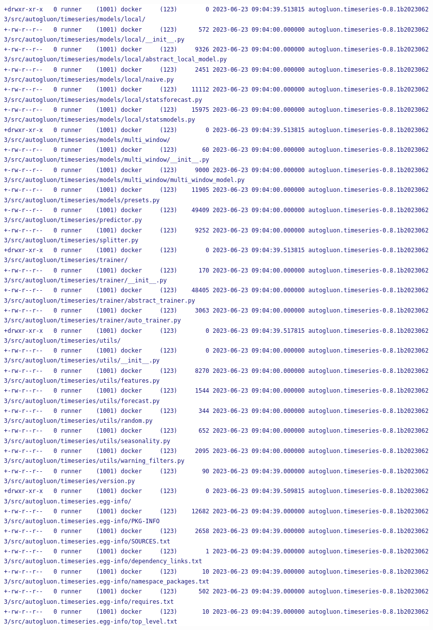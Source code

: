 ```diff
+drwxr-xr-x   0 runner    (1001) docker     (123)        0 2023-06-23 09:04:39.513815 autogluon.timeseries-0.8.1b20230623/src/autogluon/timeseries/models/local/
+-rw-r--r--   0 runner    (1001) docker     (123)      572 2023-06-23 09:04:00.000000 autogluon.timeseries-0.8.1b20230623/src/autogluon/timeseries/models/local/__init__.py
+-rw-r--r--   0 runner    (1001) docker     (123)     9326 2023-06-23 09:04:00.000000 autogluon.timeseries-0.8.1b20230623/src/autogluon/timeseries/models/local/abstract_local_model.py
+-rw-r--r--   0 runner    (1001) docker     (123)     2451 2023-06-23 09:04:00.000000 autogluon.timeseries-0.8.1b20230623/src/autogluon/timeseries/models/local/naive.py
+-rw-r--r--   0 runner    (1001) docker     (123)    11112 2023-06-23 09:04:00.000000 autogluon.timeseries-0.8.1b20230623/src/autogluon/timeseries/models/local/statsforecast.py
+-rw-r--r--   0 runner    (1001) docker     (123)    15975 2023-06-23 09:04:00.000000 autogluon.timeseries-0.8.1b20230623/src/autogluon/timeseries/models/local/statsmodels.py
+drwxr-xr-x   0 runner    (1001) docker     (123)        0 2023-06-23 09:04:39.513815 autogluon.timeseries-0.8.1b20230623/src/autogluon/timeseries/models/multi_window/
+-rw-r--r--   0 runner    (1001) docker     (123)       60 2023-06-23 09:04:00.000000 autogluon.timeseries-0.8.1b20230623/src/autogluon/timeseries/models/multi_window/__init__.py
+-rw-r--r--   0 runner    (1001) docker     (123)     9000 2023-06-23 09:04:00.000000 autogluon.timeseries-0.8.1b20230623/src/autogluon/timeseries/models/multi_window/multi_window_model.py
+-rw-r--r--   0 runner    (1001) docker     (123)    11905 2023-06-23 09:04:00.000000 autogluon.timeseries-0.8.1b20230623/src/autogluon/timeseries/models/presets.py
+-rw-r--r--   0 runner    (1001) docker     (123)    49409 2023-06-23 09:04:00.000000 autogluon.timeseries-0.8.1b20230623/src/autogluon/timeseries/predictor.py
+-rw-r--r--   0 runner    (1001) docker     (123)     9252 2023-06-23 09:04:00.000000 autogluon.timeseries-0.8.1b20230623/src/autogluon/timeseries/splitter.py
+drwxr-xr-x   0 runner    (1001) docker     (123)        0 2023-06-23 09:04:39.513815 autogluon.timeseries-0.8.1b20230623/src/autogluon/timeseries/trainer/
+-rw-r--r--   0 runner    (1001) docker     (123)      170 2023-06-23 09:04:00.000000 autogluon.timeseries-0.8.1b20230623/src/autogluon/timeseries/trainer/__init__.py
+-rw-r--r--   0 runner    (1001) docker     (123)    48405 2023-06-23 09:04:00.000000 autogluon.timeseries-0.8.1b20230623/src/autogluon/timeseries/trainer/abstract_trainer.py
+-rw-r--r--   0 runner    (1001) docker     (123)     3063 2023-06-23 09:04:00.000000 autogluon.timeseries-0.8.1b20230623/src/autogluon/timeseries/trainer/auto_trainer.py
+drwxr-xr-x   0 runner    (1001) docker     (123)        0 2023-06-23 09:04:39.517815 autogluon.timeseries-0.8.1b20230623/src/autogluon/timeseries/utils/
+-rw-r--r--   0 runner    (1001) docker     (123)        0 2023-06-23 09:04:00.000000 autogluon.timeseries-0.8.1b20230623/src/autogluon/timeseries/utils/__init__.py
+-rw-r--r--   0 runner    (1001) docker     (123)     8270 2023-06-23 09:04:00.000000 autogluon.timeseries-0.8.1b20230623/src/autogluon/timeseries/utils/features.py
+-rw-r--r--   0 runner    (1001) docker     (123)     1544 2023-06-23 09:04:00.000000 autogluon.timeseries-0.8.1b20230623/src/autogluon/timeseries/utils/forecast.py
+-rw-r--r--   0 runner    (1001) docker     (123)      344 2023-06-23 09:04:00.000000 autogluon.timeseries-0.8.1b20230623/src/autogluon/timeseries/utils/random.py
+-rw-r--r--   0 runner    (1001) docker     (123)      652 2023-06-23 09:04:00.000000 autogluon.timeseries-0.8.1b20230623/src/autogluon/timeseries/utils/seasonality.py
+-rw-r--r--   0 runner    (1001) docker     (123)     2095 2023-06-23 09:04:00.000000 autogluon.timeseries-0.8.1b20230623/src/autogluon/timeseries/utils/warning_filters.py
+-rw-r--r--   0 runner    (1001) docker     (123)       90 2023-06-23 09:04:39.000000 autogluon.timeseries-0.8.1b20230623/src/autogluon/timeseries/version.py
+drwxr-xr-x   0 runner    (1001) docker     (123)        0 2023-06-23 09:04:39.509815 autogluon.timeseries-0.8.1b20230623/src/autogluon.timeseries.egg-info/
+-rw-r--r--   0 runner    (1001) docker     (123)    12682 2023-06-23 09:04:39.000000 autogluon.timeseries-0.8.1b20230623/src/autogluon.timeseries.egg-info/PKG-INFO
+-rw-r--r--   0 runner    (1001) docker     (123)     2658 2023-06-23 09:04:39.000000 autogluon.timeseries-0.8.1b20230623/src/autogluon.timeseries.egg-info/SOURCES.txt
+-rw-r--r--   0 runner    (1001) docker     (123)        1 2023-06-23 09:04:39.000000 autogluon.timeseries-0.8.1b20230623/src/autogluon.timeseries.egg-info/dependency_links.txt
+-rw-r--r--   0 runner    (1001) docker     (123)       10 2023-06-23 09:04:39.000000 autogluon.timeseries-0.8.1b20230623/src/autogluon.timeseries.egg-info/namespace_packages.txt
+-rw-r--r--   0 runner    (1001) docker     (123)      502 2023-06-23 09:04:39.000000 autogluon.timeseries-0.8.1b20230623/src/autogluon.timeseries.egg-info/requires.txt
+-rw-r--r--   0 runner    (1001) docker     (123)       10 2023-06-23 09:04:39.000000 autogluon.timeseries-0.8.1b20230623/src/autogluon.timeseries.egg-info/top_level.txt
```